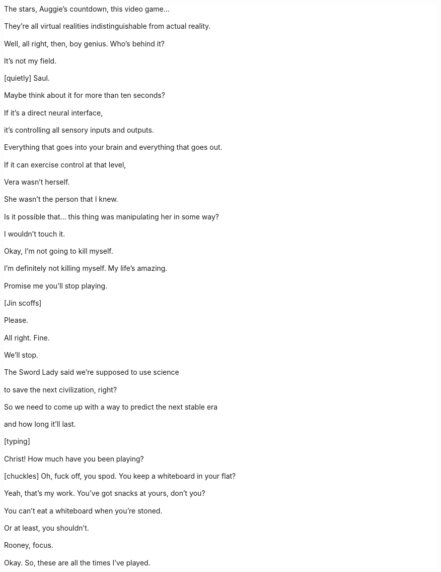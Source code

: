 The stars, Auggie’s countdown, this video game…

They’re all virtual realities indistinguishable from actual reality.

Well, all right, then, boy genius. Who’s behind it?

It’s not my field.

\[quietly\] Saul.

Maybe think about it for more than ten seconds?

If it’s a direct neural interface,

it’s controlling all sensory inputs and outputs.

Everything that goes into your brain and everything that goes out.

If it can exercise control at that level,

Vera wasn’t herself.

She wasn’t the person that I knew.

Is it possible that… this thing was manipulating her in some way?

I wouldn’t touch it.

Okay, I’m not going to kill myself.

I’m definitely not killing myself. My life’s amazing.

Promise me you’ll stop playing.

\[Jin scoffs\]

Please.

All right. Fine.

We’ll stop.

The Sword Lady said we’re supposed to use science

to save the next civilization, right?

So we need to come up with a way to predict the next stable era

and how long it’ll last.

\[typing\]

Christ! How much have you been playing?

\[chuckles\] Oh, fuck off, you spod. You keep a whiteboard in your flat?

Yeah, that’s my work. You’ve got snacks at yours, don’t you?

You can’t eat a whiteboard when you’re stoned.

Or at least, you shouldn’t.

Rooney, focus.

Okay. So, these are all the times I’ve played.
